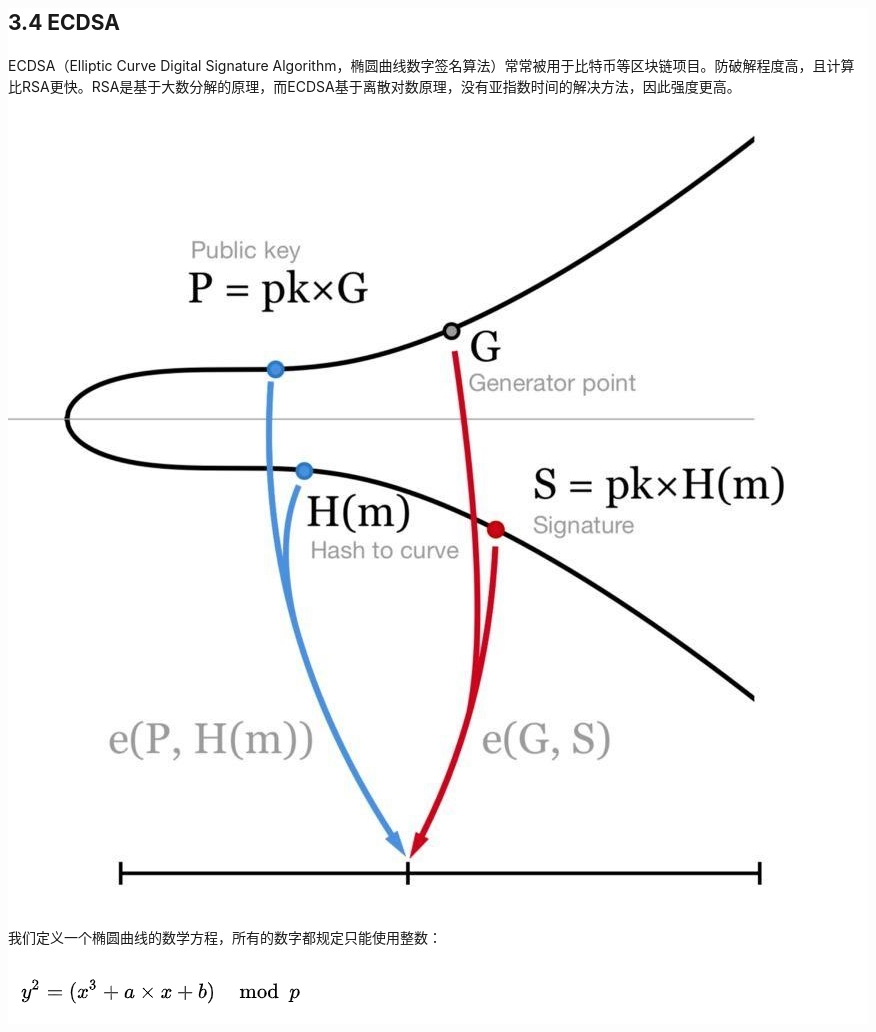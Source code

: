 ## 3.4 ECDSA

ECDSA（Elliptic Curve Digital Signature Algorithm，椭圆曲线数字签名算法）常常被用于比特币等区块链项目。防破解程度高，且计算比RSA更快。RSA是基于大数分解的原理，而ECDSA基于离散对数原理，没有亚指数时间的解决方法，因此强度更高。 

![在这里插入图片描述](../images/4cbf214ecf07c7ab66685ddbefff226c.png)

我们定义一个椭圆曲线的数学方程，所有的数字都规定只能使用整数：

![在这里插入图片描述](../images/a9f0c3671f2844305af5c4d74e67e477.png)
